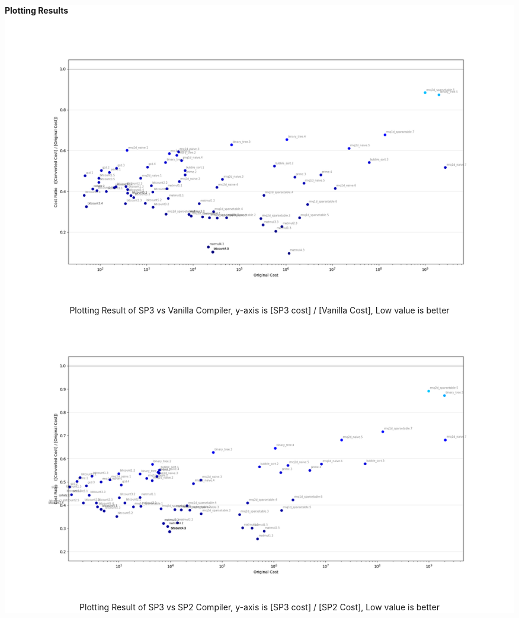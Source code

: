 

#### Plotting Results

![alt text](resources/plot_sp3_vanilla.png)

<center>Plotting Result of SP3 vs Vanilla Compiler, y-axis is [SP3 cost] / [Vanilla Cost], Low value is better</center>


![alt text](resources/plot_sp3_sp2.png)

<center>Plotting Result of SP3 vs SP2 Compiler, y-axis is [SP3 cost] / [SP2 Cost], Low value is better</center>



